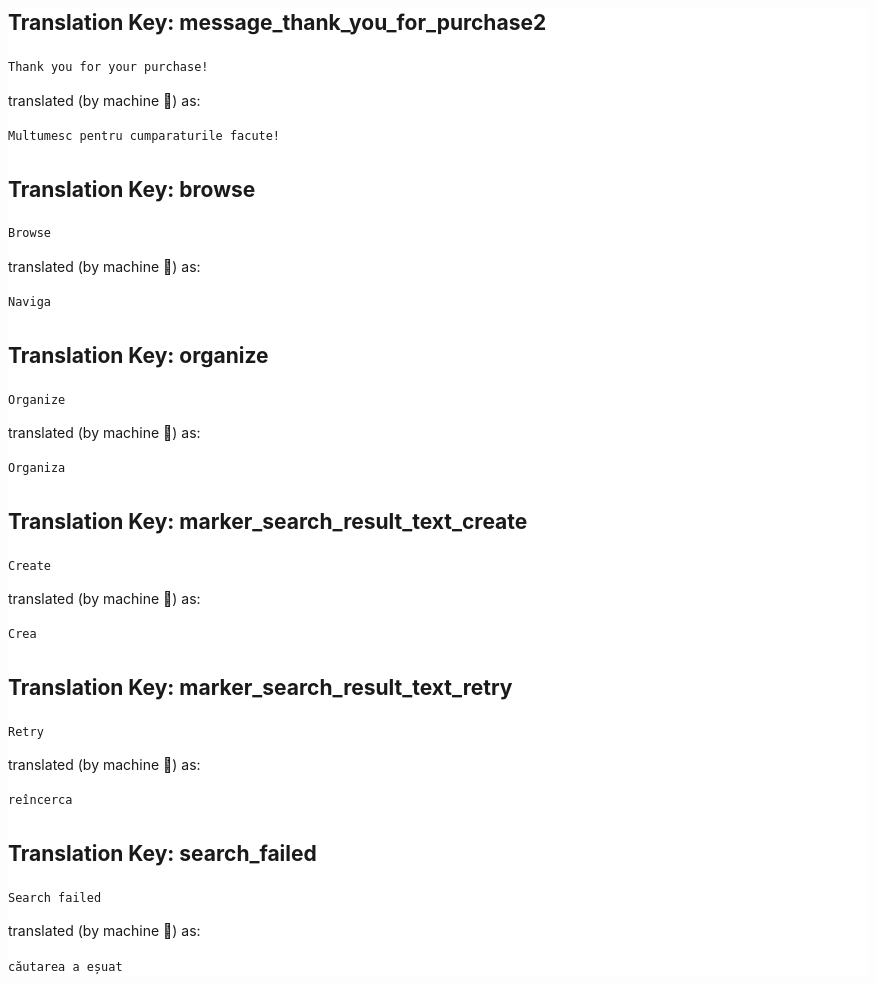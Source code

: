 
## Translation Key: message_thank_you_for_purchase2
```
Thank you for your purchase!
```
translated (by machine 🤖) as:
```
Multumesc pentru cumparaturile facute!
```


## Translation Key: browse
```
Browse
```
translated (by machine 🤖) as:
```
Naviga
```


## Translation Key: organize
```
Organize
```
translated (by machine 🤖) as:
```
Organiza
```


## Translation Key: marker_search_result_text_create
```
Create
```
translated (by machine 🤖) as:
```
Crea
```


## Translation Key: marker_search_result_text_retry
```
Retry
```
translated (by machine 🤖) as:
```
reîncerca
```


## Translation Key: search_failed
```
Search failed
```
translated (by machine 🤖) as:
```
căutarea a eșuat
```
